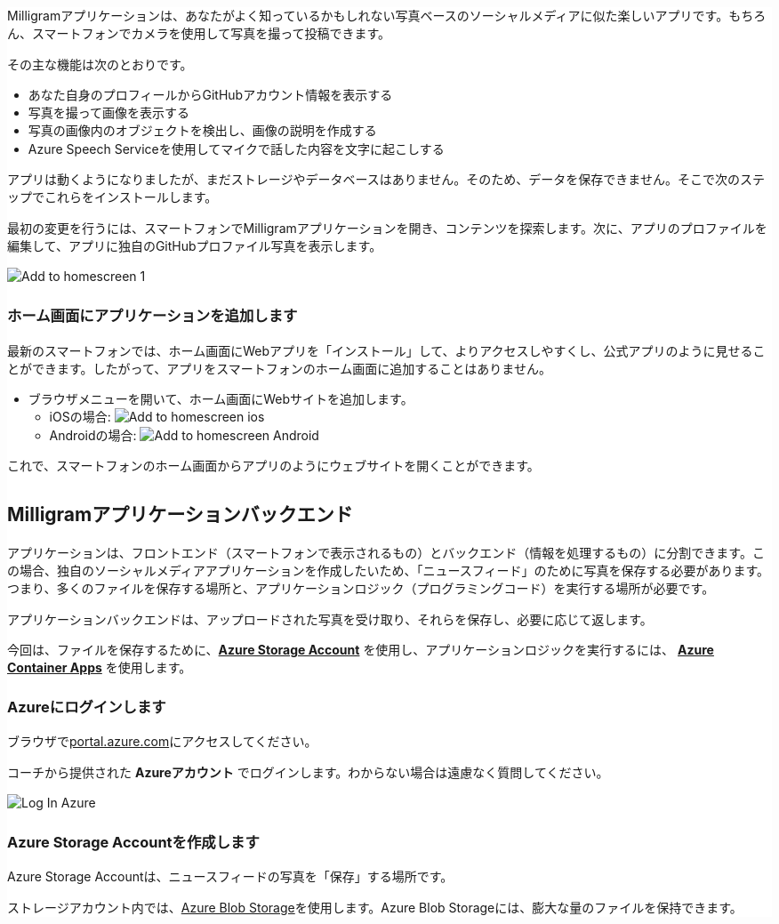 Milligramアプリケーションは、あなたがよく知っているかもしれない写真ベースのソーシャルメディアに似た楽しいアプリです。もちろん、スマートフォンでカメラを使用して写真を撮って投稿できます。

その主な機能は次のとおりです。

- あなた自身のプロフィールからGitHubアカウント情報を表示する
- 写真を撮って画像を表示する
- 写真の画像内のオブジェクトを検出し、画像の説明を作成する
-  Azure Speech Serviceを使用してマイクで話した内容を文字に起こしする

アプリは動くようになりましたが、まだストレージやデータベースはありません。そのため、データを保存できません。そこで次のステップでこれらをインストールします。

最初の変更を行うには、スマートフォンでMilligramアプリケーションを開き、コンテンツを探索します。次に、アプリのプロファイルを編集して、アプリに独自のGitHubプロファイル写真を表示します。

![Add to homescreen 1](./images/FrontendHomescreen0.jpg)


### ホーム画面にアプリケーションを追加します

最新のスマートフォンでは、ホーム画面にWebアプリを「インストール」して、よりアクセスしやすくし、公式アプリのように見せることができます。したがって、アプリをスマートフォンのホーム画面に追加することはありません。

- ブラウザメニューを開いて、ホーム画面にWebサイトを追加します。
  - iOSの場合:
    ![Add to homescreen ios](./images/FrontendHomescreen1.jpg)
  - Androidの場合:
    ![Add to homescreen Android](./images/android/FrontendHomescreen2.jpg)

これで、スマートフォンのホーム画面からアプリのようにウェブサイトを開くことができます。


## Milligramアプリケーションバックエンド

アプリケーションは、フロントエンド（スマートフォンで表示されるもの）とバックエンド（情報を処理するもの）に分割できます。この場合、独自のソーシャルメディアアプリケーションを作成したいため、「ニュースフィード」のために写真を保存する必要があります。つまり、多くのファイルを保存する場所と、アプリケーションロジック（プログラミングコード）を実行する場所が必要です。

アプリケーションバックエンドは、アップロードされた写真を受け取り、それらを保存し、必要に応じて返します。

今回は、ファイルを保存するために、**[Azure Storage Account](https://learn.microsoft.com/ja-jp/azure/storage/common/storage-account-overview)** を使用し、アプリケーションロジックを実行するには、 **[Azure Container Apps](https://azure.microsoft.com/ja-jp/products/container-apps)** を使用します。


### Azureにログインします

ブラウザで[portal.azure.com](https://ms.portal.azure.com/?l=en.en-us#home)にアクセスしてください。

コーチから提供された **Azureアカウント** でログインします。わからない場合は遠慮なく質問してください。

![Log In Azure](./images/light/LogInAzure.png)


### Azure Storage Accountを作成します

Azure Storage Accountは、ニュースフィードの写真を「保存」する場所です。

ストレージアカウント内では、[Azure Blob Storage](https://learn.microsoft.com/en-us/azure/storage/blobs/)を使用します。Azure Blob Storageには、膨大な量のファイルを保持できます。

